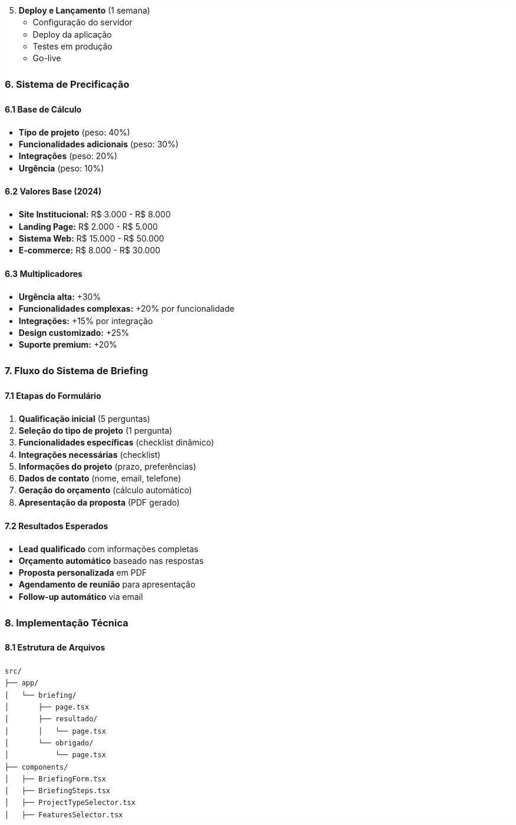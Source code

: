 5. **Deploy e Lançamento** (1 semana)
   - Configuração do servidor
   - Deploy da aplicação
   - Testes em produção
   - Go-live

### 6. Sistema de Precificação

#### 6.1 Base de Cálculo
- **Tipo de projeto** (peso: 40%)
- **Funcionalidades adicionais** (peso: 30%)
- **Integrações** (peso: 20%)
- **Urgência** (peso: 10%)

#### 6.2 Valores Base (2024)
- **Site Institucional:** R$ 3.000 - R$ 8.000
- **Landing Page:** R$ 2.000 - R$ 5.000
- **Sistema Web:** R$ 15.000 - R$ 50.000
- **E-commerce:** R$ 8.000 - R$ 30.000

#### 6.3 Multiplicadores
- **Urgência alta:** +30%
- **Funcionalidades complexas:** +20% por funcionalidade
- **Integrações:** +15% por integração
- **Design customizado:** +25%
- **Suporte premium:** +20%

### 7. Fluxo do Sistema de Briefing

#### 7.1 Etapas do Formulário
1. **Qualificação inicial** (5 perguntas)
2. **Seleção do tipo de projeto** (1 pergunta)
3. **Funcionalidades específicas** (checklist dinâmico)
4. **Integrações necessárias** (checklist)
5. **Informações do projeto** (prazo, preferências)
6. **Dados de contato** (nome, email, telefone)
7. **Geração do orçamento** (cálculo automático)
8. **Apresentação da proposta** (PDF gerado)

#### 7.2 Resultados Esperados
- **Lead qualificado** com informações completas
- **Orçamento automático** baseado nas respostas
- **Proposta personalizada** em PDF
- **Agendamento de reunião** para apresentação
- **Follow-up automático** via email

### 8. Implementação Técnica

#### 8.1 Estrutura de Arquivos
```
src/
├── app/
│   └── briefing/
│       ├── page.tsx
│       ├── resultado/
│       │   └── page.tsx
│       └── obrigado/
│           └── page.tsx
├── components/
│   ├── BriefingForm.tsx
│   ├── BriefingSteps.tsx
│   ├── ProjectTypeSelector.tsx
│   ├── FeaturesSelector.tsx
```